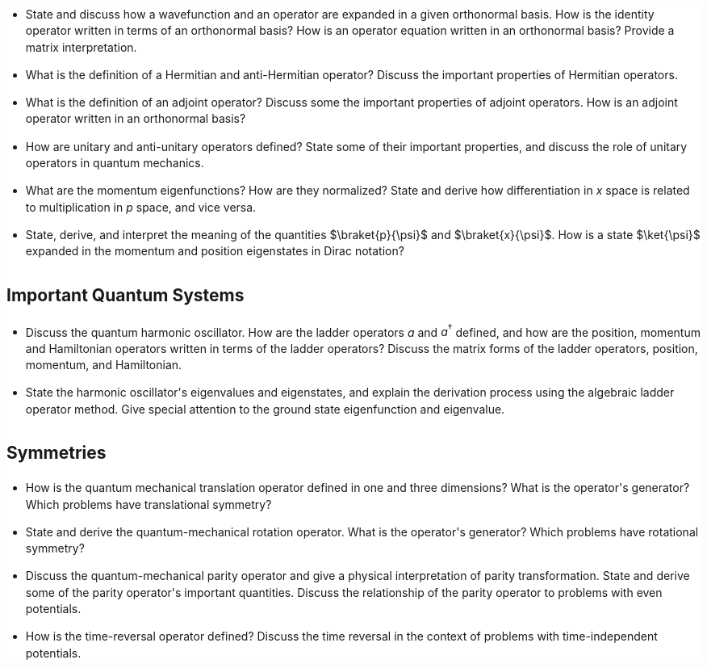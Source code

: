 -   State and discuss how a wavefunction and an operator are expanded in
    a given orthonormal basis. How is the identity operator written in
    terms of an orthonormal basis? How is an operator equation written
    in an orthonormal basis? Provide a matrix interpretation.

-   What is the definition of a Hermitian and anti-Hermitian operator?
    Discuss the important properties of Hermitian operators.

-   What is the definition of an adjoint operator? Discuss some the
    important properties of adjoint operators. How is an adjoint
    operator written in an orthonormal basis?

-   How are unitary and anti-unitary operators defined? State some of
    their important properties, and discuss the role of unitary
    operators in quantum mechanics.

-   What are the momentum eigenfunctions? How are they normalized? State
    and derive how differentiation in $x$ space is related to
    multiplication in $p$ space, and vice versa.

-   State, derive, and interpret the meaning of the quantities
    $\braket{p}{\psi}$ and $\braket{x}{\psi}$. How is a state
    $\ket{\psi}$ expanded in the momentum and position eigenstates in
    Dirac notation?

## Important Quantum Systems

-   Discuss the quantum harmonic oscillator. How are the ladder
    operators $a$ and $a^{\dagger}$ defined, and how are the position,
    momentum and Hamiltonian operators written in terms of the ladder
    operators? Discuss the matrix forms of the ladder operators,
    position, momentum, and Hamiltonian.

-   State the harmonic oscillator's eigenvalues and eigenstates, and
    explain the derivation process using the algebraic ladder operator
    method. Give special attention to the ground state eigenfunction and
    eigenvalue.

## Symmetries

-   How is the quantum mechanical translation operator defined in one
    and three dimensions? What is the operator's generator? Which
    problems have translational symmetry?

-   State and derive the quantum-mechanical rotation operator. What is
    the operator's generator? Which problems have rotational symmetry?

-   Discuss the quantum-mechanical parity operator and give a physical
    interpretation of parity transformation. State and derive some of
    the parity operator's important quantities. Discuss the relationship
    of the parity operator to problems with even potentials.

-   How is the time-reversal operator defined? Discuss the time reversal
    in the context of problems with time-independent potentials.
